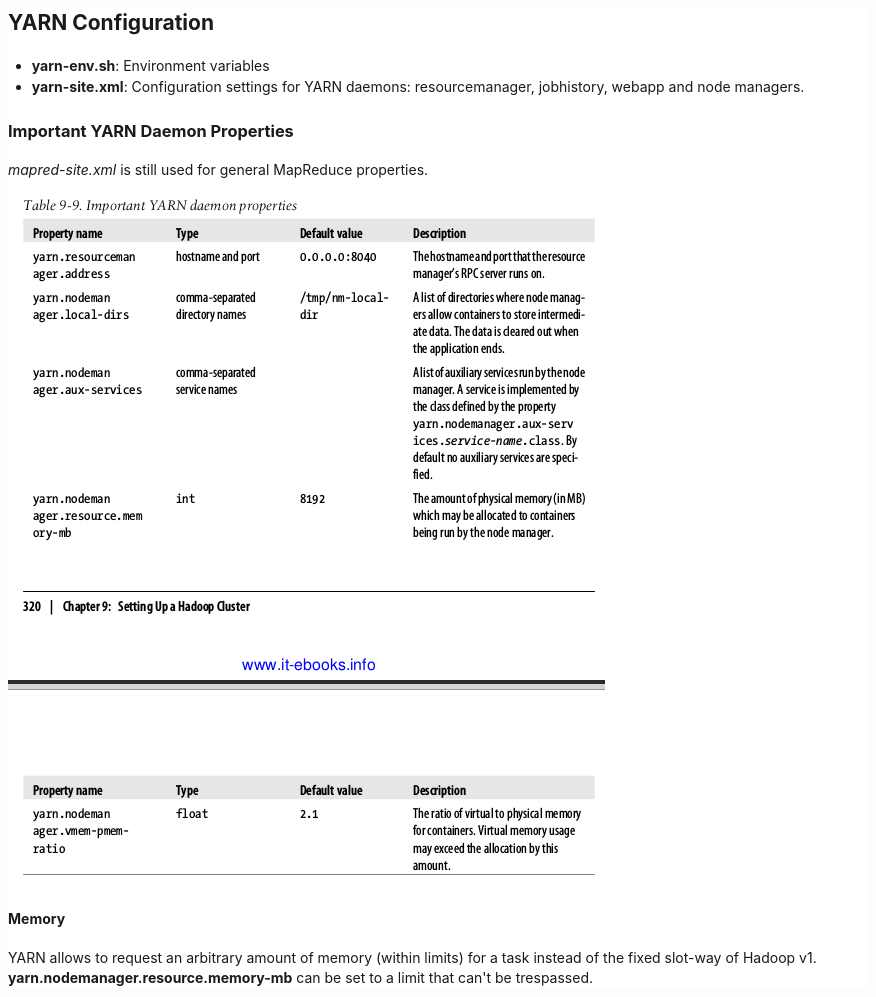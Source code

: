 ## YARN Configuration

* **yarn-env.sh**: Environment variables
* **yarn-site.xml**: Configuration settings for YARN daemons: resourcemanager, jobhistory, webapp and node managers.

### Important YARN Daemon Properties
*mapred-site.xml* is still used for general MapReduce properties.

![Important YARN daemon properties](img/image-32.png)

#### Memory
YARN allows to request an arbitrary amount of memory (within limits) for a task instead of the fixed slot-way of Hadoop v1. **yarn.nodemanager.resource.memory-mb** can be set to a limit that can't be trespassed.
